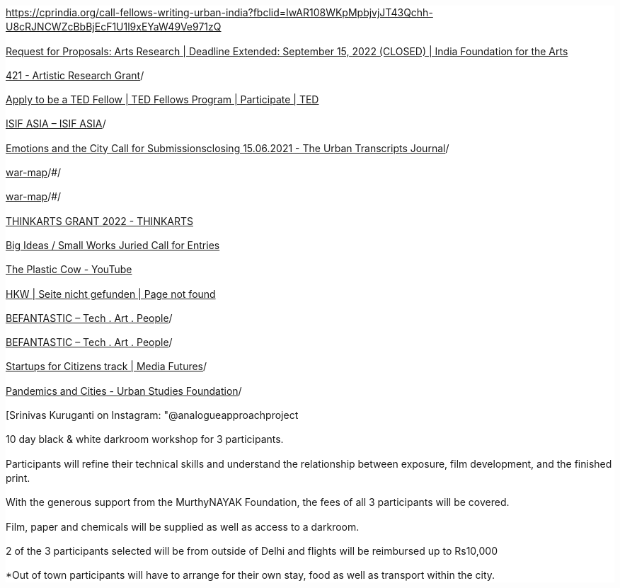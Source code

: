 https://cprindia.org/call-fellows-writing-urban-india?fbclid=IwAR108WKpMpbjvjJT43Qchh-U8cRJNCWZcBbBjEcF1U1l9xEYaW49Ve971zQ

[Request for Proposals: Arts Research | Deadline Extended: September 15, 2022 (CLOSED) | India Foundation for the Arts](https://indiaifa.org/programmes/arts-research/request-for-proposals.html)

[421 - Artistic Research Grant](https://www.warehouse421.ae/en/opportunities/artistic-research-grant)/

[Apply to be a TED Fellow | TED Fellows Program | Participate | TED](https://www.ted.com/participate/ted-fellows-program/apply-to-be-a-ted-fellow?utm_source=TED+Fellowship+application+outreach+-+ping+list&utm_campaign=ae0e3e175c-EMAIL_CAMPAIGN_2020_04_08_03_38_COPY_01&utm_medium=email&utm_term=0_ba740ff800-ae0e3e175c-299718917)

[ISIF ASIA &#8211; ISIF ASIA](http://isif.asia)/

[Emotions and the City Call for Submissionsclosing 15.06.2021 - The Urban Transcripts Journal](http://journal.urbantranscripts.org/article/emotions-and-the-city-call-for-submissionsclosing-15-06-2021)/

[war-map](https://xrabohrok.github.io/WarMap)/#/

[war-map](https://xrabohrok.github.io/WarMap)/#/

[THINKARTS GRANT 2022 - THINKARTS](http://www.thinkarts.co.in/grant.html?fbclid=IwAR3dg-26xfwfR4Ala8V-BeLftRjWMEPVCioDLjmEq0Kho0S_Z0RAmRidqgA)

[Big Ideas / Small Works  Juried Call for Entries](https://www.collexart.com/calls/big-ideas-small-works?fbclid=IwAR3lOQ-Qu4zscX8enJazxvAS-HArpqP2yKDSEKli2X4LeCb4yxfqO9yw_24)

[The Plastic Cow - YouTube](https://www.youtube.com/watch?v=SifRIYqHfcY)

[HKW | Seite nicht gefunden | Page not found](https://hkw.de/en/programm/projekte/2021/the_whole_life_academy_berlin/open_call_the_whole_life_academy/start.php)

[BEFANTASTIC &#8211; Tech . Art . People](https://befantastic.in)/

[BEFANTASTIC &#8211; Tech . Art . People](https://befantastic.in)/

[Startups for Citizens track | Media Futures](https://mediafutures.eu/support-programme/startups-for-citizens-track)/

[Pandemics and Cities - Urban Studies Foundation](https://urbanstudiesfoundation.org/funding/pandemics-and-cities)/

[Srinivas Kuruganti on Instagram: &quot;&#064;analogueapproachproject

10 day black &amp; white darkroom workshop for 3 participants.

Participants will refine their technical skills and understand the relationship between exposure, film development, and the finished print.

With the generous support from the MurthyNAYAK Foundation, the fees of all 3 participants will be covered.

Film, paper and chemicals will be supplied as well as access to a darkroom.

2 of the 3 participants selected will be from outside of Delhi and flights will be reimbursed up to Rs10,000

*Out of town participants will have to arrange for their own stay, food as well as transport within the city.
